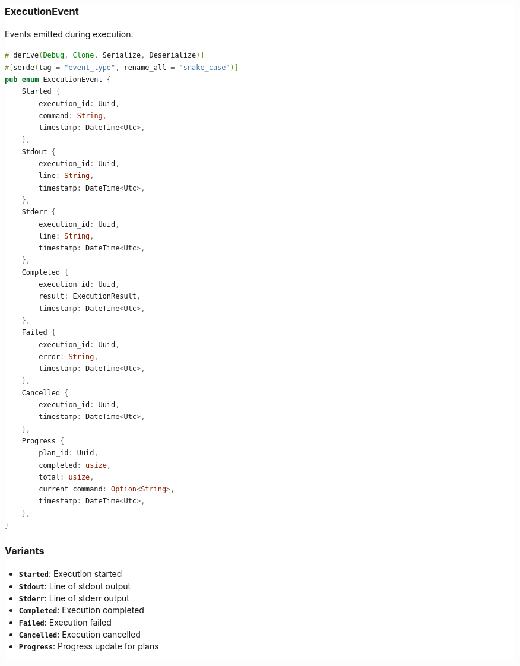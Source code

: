 
### ExecutionEvent

Events emitted during execution.

```rust
#[derive(Debug, Clone, Serialize, Deserialize)]
#[serde(tag = "event_type", rename_all = "snake_case")]
pub enum ExecutionEvent {
    Started {
        execution_id: Uuid,
        command: String,
        timestamp: DateTime<Utc>,
    },
    Stdout {
        execution_id: Uuid,
        line: String,
        timestamp: DateTime<Utc>,
    },
    Stderr {
        execution_id: Uuid,
        line: String,
        timestamp: DateTime<Utc>,
    },
    Completed {
        execution_id: Uuid,
        result: ExecutionResult,
        timestamp: DateTime<Utc>,
    },
    Failed {
        execution_id: Uuid,
        error: String,
        timestamp: DateTime<Utc>,
    },
    Cancelled {
        execution_id: Uuid,
        timestamp: DateTime<Utc>,
    },
    Progress {
        plan_id: Uuid,
        completed: usize,
        total: usize,
        current_command: Option<String>,
        timestamp: DateTime<Utc>,
    },
}
```

### Variants

- **`Started`**: Execution started
- **`Stdout`**: Line of stdout output
- **`Stderr`**: Line of stderr output
- **`Completed`**: Execution completed
- **`Failed`**: Execution failed
- **`Cancelled`**: Execution cancelled
- **`Progress`**: Progress update for plans

---